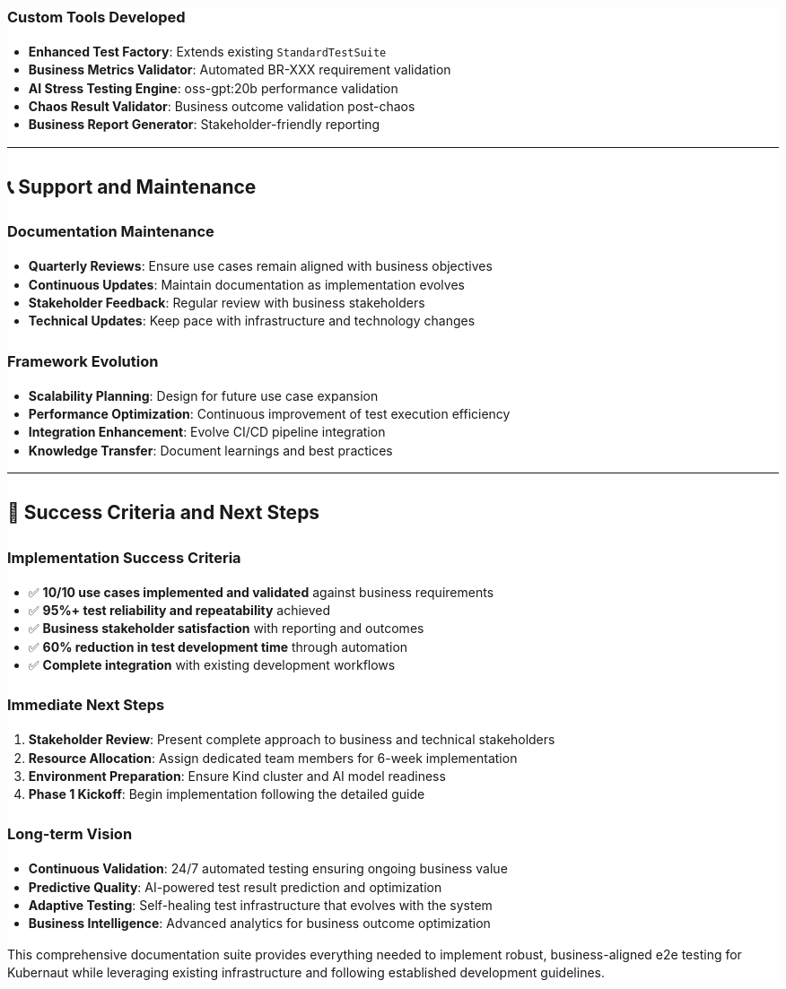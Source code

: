 ### **Custom Tools Developed**
- **Enhanced Test Factory**: Extends existing `StandardTestSuite`
- **Business Metrics Validator**: Automated BR-XXX requirement validation
- **AI Stress Testing Engine**: oss-gpt:20b performance validation
- **Chaos Result Validator**: Business outcome validation post-chaos
- **Business Report Generator**: Stakeholder-friendly reporting

---

## 📞 **Support and Maintenance**

### **Documentation Maintenance**
- **Quarterly Reviews**: Ensure use cases remain aligned with business objectives
- **Continuous Updates**: Maintain documentation as implementation evolves
- **Stakeholder Feedback**: Regular review with business stakeholders
- **Technical Updates**: Keep pace with infrastructure and technology changes

### **Framework Evolution**
- **Scalability Planning**: Design for future use case expansion
- **Performance Optimization**: Continuous improvement of test execution efficiency
- **Integration Enhancement**: Evolve CI/CD pipeline integration
- **Knowledge Transfer**: Document learnings and best practices

---

## 🎯 **Success Criteria and Next Steps**

### **Implementation Success Criteria**
- ✅ **10/10 use cases implemented and validated** against business requirements
- ✅ **95%+ test reliability and repeatability** achieved
- ✅ **Business stakeholder satisfaction** with reporting and outcomes
- ✅ **60% reduction in test development time** through automation
- ✅ **Complete integration** with existing development workflows

### **Immediate Next Steps**
1. **Stakeholder Review**: Present complete approach to business and technical stakeholders
2. **Resource Allocation**: Assign dedicated team members for 6-week implementation
3. **Environment Preparation**: Ensure Kind cluster and AI model readiness
4. **Phase 1 Kickoff**: Begin implementation following the detailed guide

### **Long-term Vision**
- **Continuous Validation**: 24/7 automated testing ensuring ongoing business value
- **Predictive Quality**: AI-powered test result prediction and optimization
- **Adaptive Testing**: Self-healing test infrastructure that evolves with the system
- **Business Intelligence**: Advanced analytics for business outcome optimization

This comprehensive documentation suite provides everything needed to implement robust, business-aligned e2e testing for Kubernaut while leveraging existing infrastructure and following established development guidelines.
